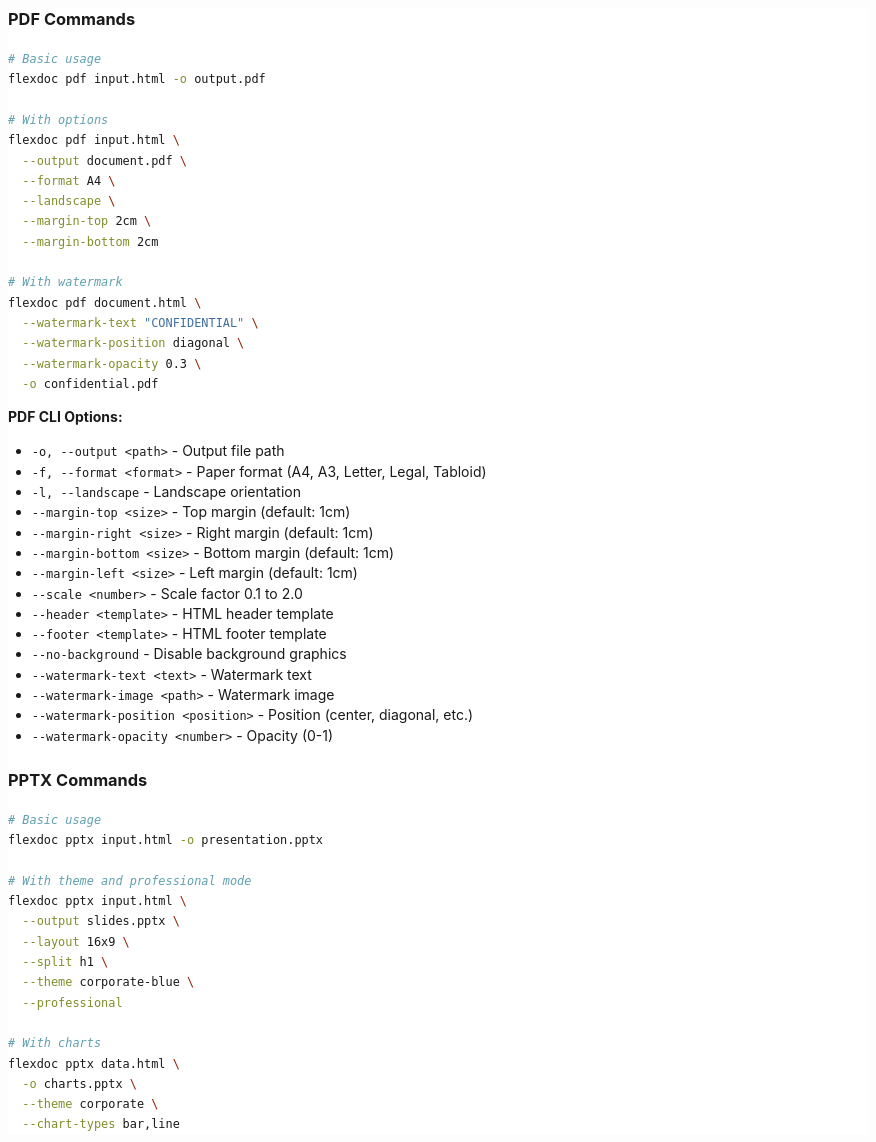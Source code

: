 ### PDF Commands

```bash
# Basic usage
flexdoc pdf input.html -o output.pdf

# With options
flexdoc pdf input.html \
  --output document.pdf \
  --format A4 \
  --landscape \
  --margin-top 2cm \
  --margin-bottom 2cm

# With watermark
flexdoc pdf document.html \
  --watermark-text "CONFIDENTIAL" \
  --watermark-position diagonal \
  --watermark-opacity 0.3 \
  -o confidential.pdf
```

**PDF CLI Options:**
- `-o, --output <path>` - Output file path
- `-f, --format <format>` - Paper format (A4, A3, Letter, Legal, Tabloid)
- `-l, --landscape` - Landscape orientation
- `--margin-top <size>` - Top margin (default: 1cm)
- `--margin-right <size>` - Right margin (default: 1cm)
- `--margin-bottom <size>` - Bottom margin (default: 1cm)
- `--margin-left <size>` - Left margin (default: 1cm)
- `--scale <number>` - Scale factor 0.1 to 2.0
- `--header <template>` - HTML header template
- `--footer <template>` - HTML footer template
- `--no-background` - Disable background graphics
- `--watermark-text <text>` - Watermark text
- `--watermark-image <path>` - Watermark image
- `--watermark-position <position>` - Position (center, diagonal, etc.)
- `--watermark-opacity <number>` - Opacity (0-1)

### PPTX Commands

```bash
# Basic usage
flexdoc pptx input.html -o presentation.pptx

# With theme and professional mode
flexdoc pptx input.html \
  --output slides.pptx \
  --layout 16x9 \
  --split h1 \
  --theme corporate-blue \
  --professional

# With charts
flexdoc pptx data.html \
  -o charts.pptx \
  --theme corporate \
  --chart-types bar,line
```
